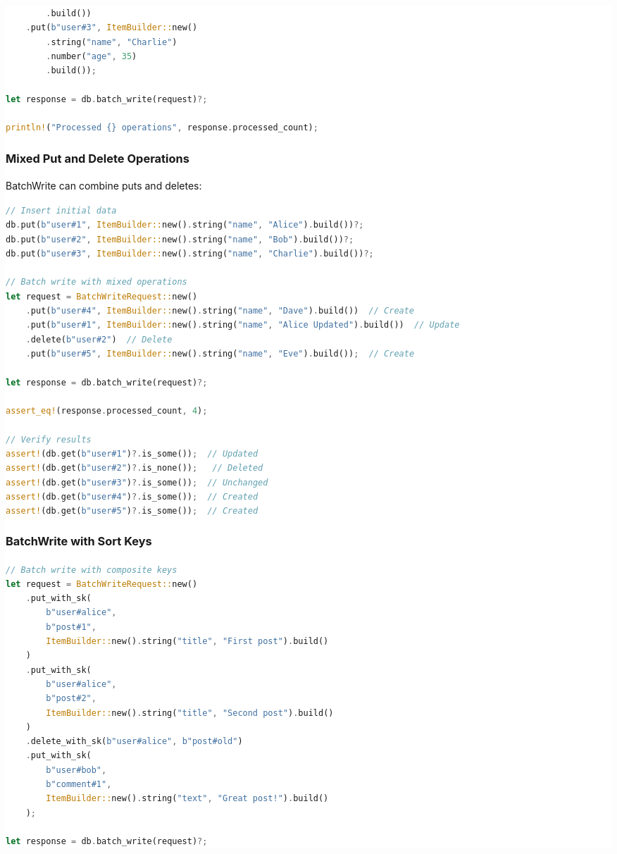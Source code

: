 ```rust
        .build())
    .put(b"user#3", ItemBuilder::new()
        .string("name", "Charlie")
        .number("age", 35)
        .build());

let response = db.batch_write(request)?;

println!("Processed {} operations", response.processed_count);
```

### Mixed Put and Delete Operations

BatchWrite can combine puts and deletes:

```rust
// Insert initial data
db.put(b"user#1", ItemBuilder::new().string("name", "Alice").build())?;
db.put(b"user#2", ItemBuilder::new().string("name", "Bob").build())?;
db.put(b"user#3", ItemBuilder::new().string("name", "Charlie").build())?;

// Batch write with mixed operations
let request = BatchWriteRequest::new()
    .put(b"user#4", ItemBuilder::new().string("name", "Dave").build())  // Create
    .put(b"user#1", ItemBuilder::new().string("name", "Alice Updated").build())  // Update
    .delete(b"user#2")  // Delete
    .put(b"user#5", ItemBuilder::new().string("name", "Eve").build());  // Create

let response = db.batch_write(request)?;

assert_eq!(response.processed_count, 4);

// Verify results
assert!(db.get(b"user#1")?.is_some());  // Updated
assert!(db.get(b"user#2")?.is_none());   // Deleted
assert!(db.get(b"user#3")?.is_some());  // Unchanged
assert!(db.get(b"user#4")?.is_some());  // Created
assert!(db.get(b"user#5")?.is_some());  // Created
```

### BatchWrite with Sort Keys

```rust
// Batch write with composite keys
let request = BatchWriteRequest::new()
    .put_with_sk(
        b"user#alice",
        b"post#1",
        ItemBuilder::new().string("title", "First post").build()
    )
    .put_with_sk(
        b"user#alice",
        b"post#2",
        ItemBuilder::new().string("title", "Second post").build()
    )
    .delete_with_sk(b"user#alice", b"post#old")
    .put_with_sk(
        b"user#bob",
        b"comment#1",
        ItemBuilder::new().string("text", "Great post!").build()
    );

let response = db.batch_write(request)?;

```